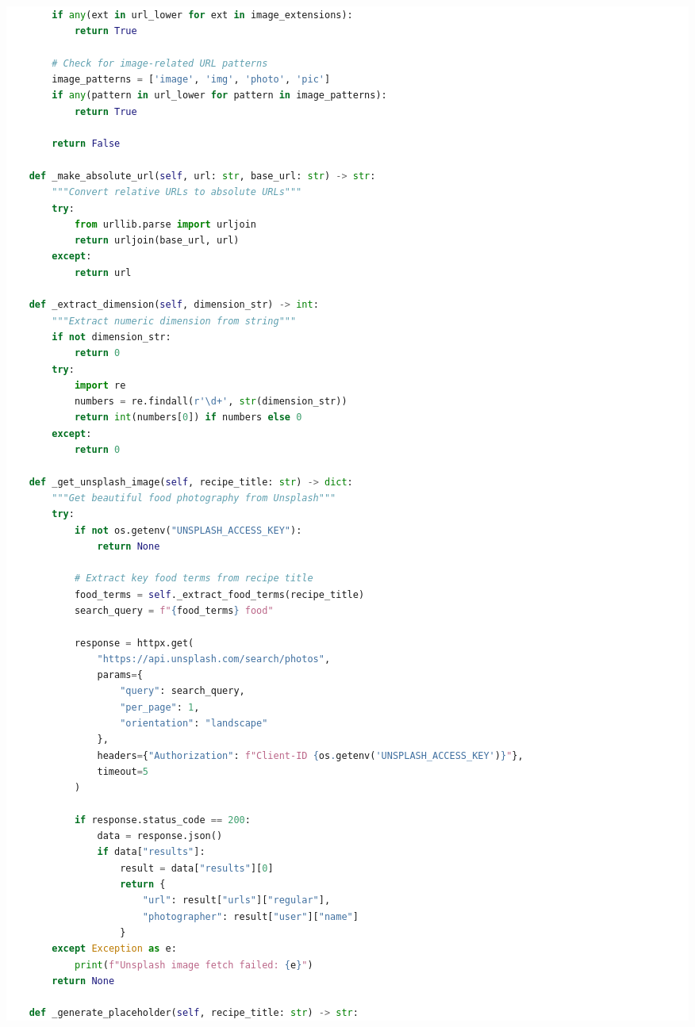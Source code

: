 ```python
        if any(ext in url_lower for ext in image_extensions):
            return True
        
        # Check for image-related URL patterns
        image_patterns = ['image', 'img', 'photo', 'pic']
        if any(pattern in url_lower for pattern in image_patterns):
            return True
            
        return False
    
    def _make_absolute_url(self, url: str, base_url: str) -> str:
        """Convert relative URLs to absolute URLs"""
        try:
            from urllib.parse import urljoin
            return urljoin(base_url, url)
        except:
            return url
    
    def _extract_dimension(self, dimension_str) -> int:
        """Extract numeric dimension from string"""
        if not dimension_str:
            return 0
        try:
            import re
            numbers = re.findall(r'\d+', str(dimension_str))
            return int(numbers[0]) if numbers else 0
        except:
            return 0
    
    def _get_unsplash_image(self, recipe_title: str) -> dict:
        """Get beautiful food photography from Unsplash"""
        try:
            if not os.getenv("UNSPLASH_ACCESS_KEY"):
                return None
                
            # Extract key food terms from recipe title
            food_terms = self._extract_food_terms(recipe_title)
            search_query = f"{food_terms} food"
            
            response = httpx.get(
                "https://api.unsplash.com/search/photos",
                params={
                    "query": search_query,
                    "per_page": 1,
                    "orientation": "landscape"
                },
                headers={"Authorization": f"Client-ID {os.getenv('UNSPLASH_ACCESS_KEY')}"},
                timeout=5
            )
            
            if response.status_code == 200:
                data = response.json()
                if data["results"]:
                    result = data["results"][0]
                    return {
                        "url": result["urls"]["regular"],
                        "photographer": result["user"]["name"]
                    }
        except Exception as e:
            print(f"Unsplash image fetch failed: {e}")
        return None
    
    def _generate_placeholder(self, recipe_title: str) -> str:
```